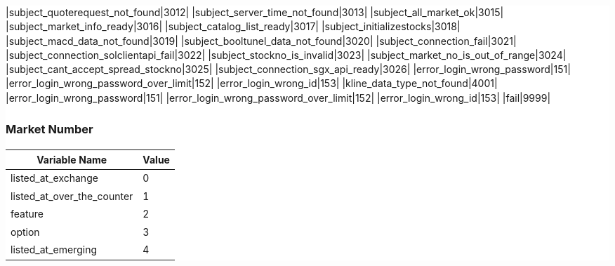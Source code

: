 |subject_quoterequest_not_found|3012|
|subject_server_time_not_found|3013|
|subject_all_market_ok|3015|
|subject_market_info_ready|3016|
|subject_catalog_list_ready|3017|
|subject_initializestocks|3018|
|subject_macd_data_not_found|3019|
|subject_booltunel_data_not_found|3020|
|subject_connection_fail|3021|
|subject_connection_solclientapi_fail|3022|
|subject_stockno_is_invalid|3023|
|subject_market_no_is_out_of_range|3024|
|subject_cant_accept_spread_stockno|3025|
|subject_connection_sgx_api_ready|3026|
|error_login_wrong_password|151|
|error_login_wrong_password_over_limit|152|
|error_login_wrong_id|153|
|kline_data_type_not_found|4001|
|error_login_wrong_password|151|
|error_login_wrong_password_over_limit|152|
|error_login_wrong_id|153|
|fail|9999|

### Market Number

|Variable Name|Value|
|---|---|
|listed_at_exchange|0|
|listed_at_over_the_counter|1|
|feature|2|
|option|3|
|listed_at_emerging|4|
